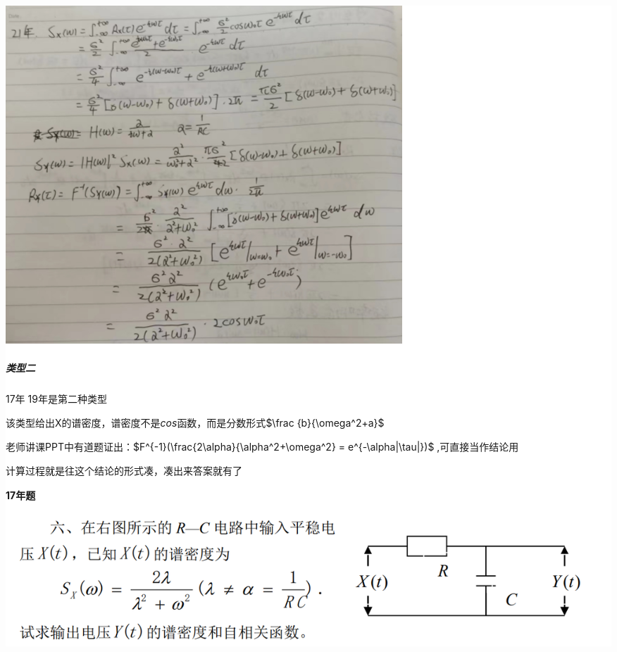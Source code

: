 ![image-20230305112901880](数理统计复习总结.assets/image-20230305112901880.png)

##### **类型二**

17年 19年是第二种类型

该类型给出X的谱密度，谱密度不是$cos$函数，而是分数形式$\frac {b}{\omega^2+a}$

老师讲课PPT中有道题证出：$F^{-1}(\frac{2\alpha}{\alpha^2+\omega^2} = e^{-\alpha|\tau|})$ ,可直接当作结论用

计算过程就是往这个结论的形式凑，凑出来答案就有了



**17年题**

![image-20230305113456530](数理统计复习总结.assets/image-20230305113456530.png)
